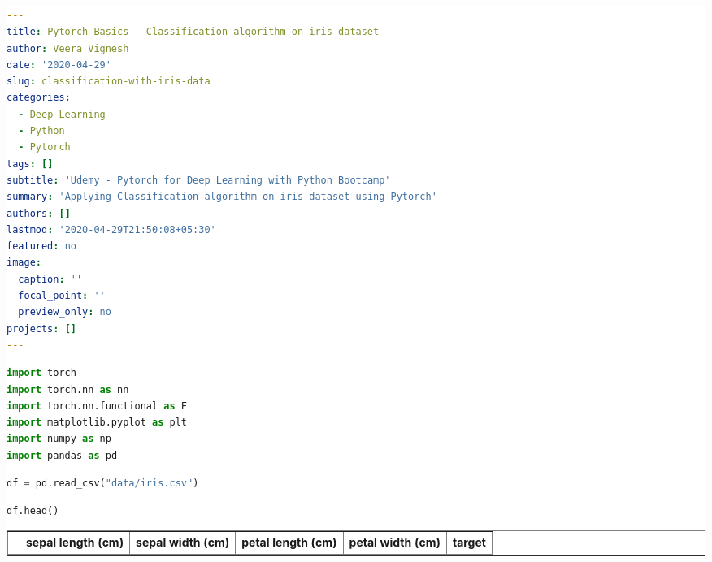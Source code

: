 ```yaml
---
title: Pytorch Basics - Classification algorithm on iris dataset
author: Veera Vignesh
date: '2020-04-29'
slug: classification-with-iris-data
categories:
  - Deep Learning
  - Python
  - Pytorch
tags: []
subtitle: 'Udemy - Pytorch for Deep Learning with Python Bootcamp'
summary: 'Applying Classification algorithm on iris dataset using Pytorch'
authors: []
lastmod: '2020-04-29T21:50:08+05:30'
featured: no
image:
  caption: ''
  focal_point: ''
  preview_only: no
projects: []
---
```

```python
import torch
import torch.nn as nn
import torch.nn.functional as F
import matplotlib.pyplot as plt
import numpy as np
import pandas as pd
```


```python
df = pd.read_csv("data/iris.csv")
```


```python
df.head()
```




<div>
<style scoped>
    .dataframe tbody tr th:only-of-type {
        vertical-align: middle;
    }

    .dataframe tbody tr th {
        vertical-align: top;
    }
    
    .dataframe thead th {
        text-align: right;
    }
</style>
<table border="1" class="dataframe">
  <thead>
    <tr style="text-align: right;">
      <th></th>
      <th>sepal length (cm)</th>
      <th>sepal width (cm)</th>
      <th>petal length (cm)</th>
      <th>petal width (cm)</th>
      <th>target</th>
    </tr>